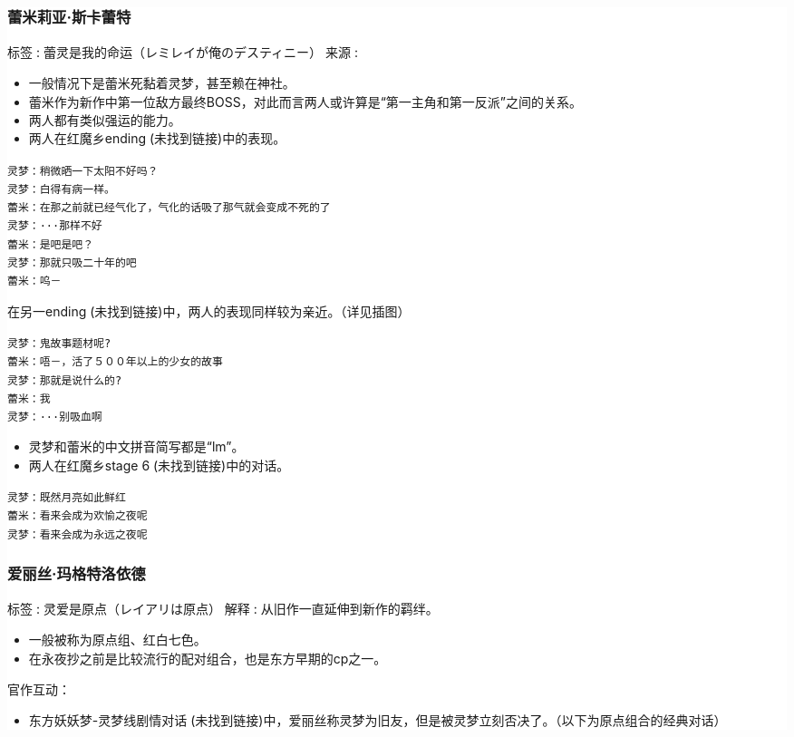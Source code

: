 
### 蕾米莉亚·斯卡蕾特
标签
: 蕾灵是我的命运（レミレイが俺のデスティニー）
来源
: 

- 一般情况下是蕾米死黏着灵梦，甚至赖在神社。
- 蕾米作为新作中第一位敌方最终BOSS，对此而言两人或许算是“第一主角和第一反派”之间的关系。
- 两人都有类似强运的能力。
- 两人在红魔乡ending (未找到链接)中的表现。

```
灵梦：稍微晒一下太阳不好吗？
灵梦：白得有病一样。
蕾米：在那之前就已经气化了，气化的话吸了那气就会变成不死的了
灵梦：···那样不好
蕾米：是吧是吧？
灵梦：那就只吸二十年的吧
蕾米：呜－
```

  
在另一ending (未找到链接)中，两人的表现同样较为亲近。（详见插图）
  

```
灵梦：鬼故事题材呢?
蕾米：唔－，活了５００年以上的少女的故事
灵梦：那就是说什么的?
蕾米：我
灵梦：···别吸血啊
```

- 灵梦和蕾米的中文拼音简写都是“lm”。
- 两人在红魔乡stage 6 (未找到链接)中的对话。

```
灵梦：既然月亮如此鲜红
蕾米：看来会成为欢愉之夜呢
灵梦：看来会成为永远之夜呢
```


### 爱丽丝·玛格特洛依德
标签
: 灵爱是原点（レイアリは原点）
解释
: 从旧作一直延伸到新作的羁绊。

- 一般被称为原点组、红白七色。
- 在永夜抄之前是比较流行的配对组合，也是东方早期的cp之一。

  
官作互动：
  

- 东方妖妖梦-灵梦线剧情对话 (未找到链接)中，爱丽丝称灵梦为旧友，但是被灵梦立刻否决了。（以下为原点组合的经典对话）
